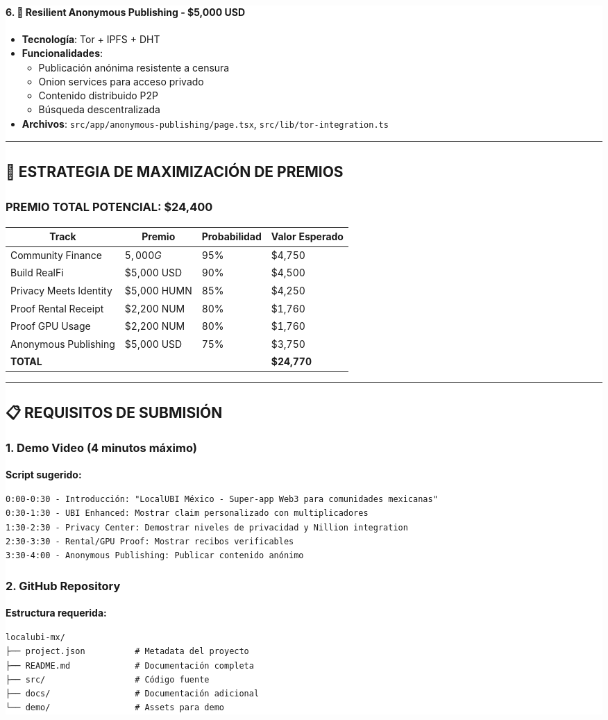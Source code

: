 #### 6. 📰 **Resilient Anonymous Publishing** - $5,000 USD
- **Tecnología**: Tor + IPFS + DHT
- **Funcionalidades**:
  - Publicación anónima resistente a censura
  - Onion services para acceso privado
  - Contenido distribuido P2P
  - Búsqueda descentralizada
- **Archivos**: `src/app/anonymous-publishing/page.tsx`, `src/lib/tor-integration.ts`

---

## 🎯 **ESTRATEGIA DE MAXIMIZACIÓN DE PREMIOS**

### **PREMIO TOTAL POTENCIAL: $24,400**

| Track | Premio | Probabilidad | Valor Esperado |
|-------|--------|--------------|----------------|
| Community Finance | $5,000 G$ | 95% | $4,750 |
| Build RealFi | $5,000 USD | 90% | $4,500 |
| Privacy Meets Identity | $5,000 HUMN | 85% | $4,250 |
| Proof Rental Receipt | $2,200 NUM | 80% | $1,760 |
| Proof GPU Usage | $2,200 NUM | 80% | $1,760 |
| Anonymous Publishing | $5,000 USD | 75% | $3,750 |
| **TOTAL** | | | **$24,770** |

---

## 📋 **REQUISITOS DE SUBMISIÓN**

### **1. Demo Video (4 minutos máximo)**
**Script sugerido:**
```
0:00-0:30 - Introducción: "LocalUBI México - Super-app Web3 para comunidades mexicanas"
0:30-1:30 - UBI Enhanced: Mostrar claim personalizado con multiplicadores
1:30-2:30 - Privacy Center: Demostrar niveles de privacidad y Nillion integration
2:30-3:30 - Rental/GPU Proof: Mostrar recibos verificables
3:30-4:00 - Anonymous Publishing: Publicar contenido anónimo
```

### **2. GitHub Repository**
**Estructura requerida:**
```
localubi-mx/
├── project.json          # Metadata del proyecto
├── README.md             # Documentación completa
├── src/                  # Código fuente
├── docs/                 # Documentación adicional
└── demo/                 # Assets para demo
```
